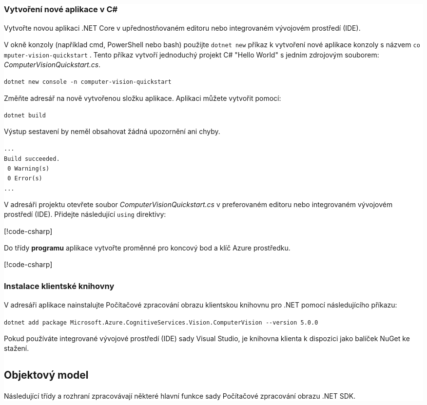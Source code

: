 ### <a name="create-a-new-c-application"></a>Vytvoření nové aplikace v C#

Vytvořte novou aplikaci .NET Core v upřednostňovaném editoru nebo integrovaném vývojovém prostředí (IDE). 

V okně konzoly (například cmd, PowerShell nebo bash) použijte `dotnet new` příkaz k vytvoření nové aplikace konzoly s názvem `computer-vision-quickstart` . Tento příkaz vytvoří jednoduchý projekt C# "Hello World" s jedním zdrojovým souborem: *ComputerVisionQuickstart.cs*.

```dotnetcli
dotnet new console -n computer-vision-quickstart
```

Změňte adresář na nově vytvořenou složku aplikace. Aplikaci můžete vytvořit pomocí:

```dotnetcli
dotnet build
```

Výstup sestavení by neměl obsahovat žádná upozornění ani chyby. 

```console
...
Build succeeded.
 0 Warning(s)
 0 Error(s)
...
```

V adresáři projektu otevřete soubor *ComputerVisionQuickstart.cs* v preferovaném editoru nebo integrovaném vývojovém prostředí (IDE). Přidejte následující `using` direktivy:

[!code-csharp[](~/cognitive-services-quickstart-code/dotnet/ComputerVision/ComputerVisionQuickstart.cs?name=snippet_using)]

Do třídy **programu** aplikace vytvořte proměnné pro koncový bod a klíč Azure prostředku.

[!code-csharp[](~/cognitive-services-quickstart-code/dotnet/ComputerVision/ComputerVisionQuickstart.cs?name=snippet_vars)]

### <a name="install-the-client-library"></a>Instalace klientské knihovny

V adresáři aplikace nainstalujte Počítačové zpracování obrazu klientskou knihovnu pro .NET pomocí následujícího příkazu:

```dotnetcli
dotnet add package Microsoft.Azure.CognitiveServices.Vision.ComputerVision --version 5.0.0
```

Pokud používáte integrované vývojové prostředí (IDE) sady Visual Studio, je knihovna klienta k dispozici jako balíček NuGet ke stažení.

## <a name="object-model"></a>Objektový model

Následující třídy a rozhraní zpracovávají některé hlavní funkce sady Počítačové zpracování obrazu .NET SDK.
